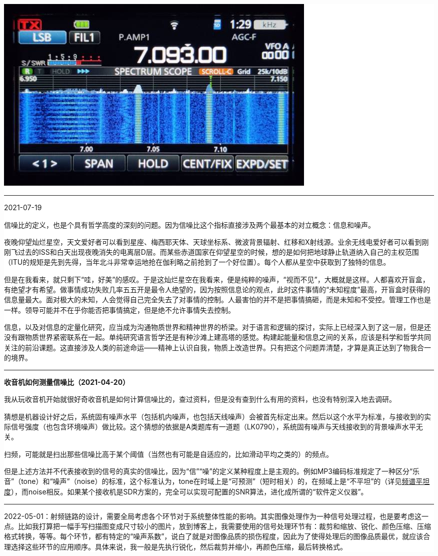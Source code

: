 ![ ](./image/G3/block.jpg)

------

2021-07-19

信噪比的定义，也是个具有哲学高度的深刻的问题。因为信噪比这个指标直接涉及两个最基本的对立概念：信息和噪声。

夜晚仰望灿烂星空，天文爱好者可以看到星座、梅西耶天体、天球坐标系、微波背景辐射、红移和X射线源。业余无线电爱好者可以看到刚刚飞过去的ISS和白天出现夜晚消失的电离层D层。而某些赤道国家在仰望星空的时候，想的是如何把地球静止轨道纳入自己的主权范围（ITU的规矩是先到先得，当年北斗非常幸运地抢在伽利略之前抢到了一个好位置）。每个人都从星空中获取到了独特的信息。

但是在我看来，就只剩下“哇，好美”的感叹。于是这灿烂星空在我看来，便是纯粹的噪声，“视而不见”，大概就是这样。人都喜欢开盲盒，有绝望才有希望。做事情成功失败几率五五开是最令人绝望的，因为按照信息论的观点，此时这件事情的“未知程度”最高，开盲盒时获得的信息量最大。面对极大的未知，人会觉得自己完全失去了对事情的控制。人最害怕的并不是把事情搞砸，而是未知和不受控。管理工作也是一样。领导可能并不在乎你能否把事情搞定，但是绝不允许事情失去控制。

信息，以及对信息的定量化研究，应当成为沟通物质世界和精神世界的桥梁。对于语言和逻辑的探讨，实际上已经深入到了这一层，但是还没有跟物质世界紧密联系在一起。单纯研究语言哲学还是有种沙滩上建高塔的感觉。构建起能量和信息之间的关系，应该是科学和哲学共同关注的前沿课题。这直接涉及人类的前途命运——精神上认识自我，物质上改造世界。只有把这个问题弄清楚，才算是真正达到了物我合一的境界。

------

**收音机如何测量信噪比（2021-04-20）**

我从玩收音机开始就很好奇收音机是如何计算信噪比的，查过资料，但是没有查到什么有用的资料，也没有特别深入地去调研。

猜想是机器设计好之后，系统固有噪声水平（包括机内噪声，也包括天线噪声）会被首先标定出来。然后以这个水平为标准，与接收到的实际信号强度（也包含环境噪声）做比较。这个猜想的依据是A类题库有一道题（LK0790），系统固有噪声与天线接收到的背景噪声水平无关。

扫频，可能就是扫出那些信噪比高于某个阈值（当然也有可能是自适应的，比如滑动平均之类的）的频点。

但是上述方法并不代表接收到的信号的真实的信噪比，因为“信”“噪”的定义某种程度上是主观的。例如MP3编码标准规定了一种区分“乐音”（tone）和“噪声”（noise）的标准，这个标准认为，tone在时域上是“可预测”（短时相关）的，在频域上是“不平坦”的（详见[频谱平坦度](https://en.wikipedia.org/wiki/Spectral_flatness)），而noise相反。如果某个接收机是SDR方案的，完全可以实现可配置的SNR算法，进化成所谓的“软件定义仪器”。

------

2022-05-01：射频链路的设计，需要全局考虑各个环节对于系统整体性能的影响。其实图像处理作为一种信号处理过程，也是要考虑这一点。比如我打算把一幅手写扫描图变成尺寸较小的图片，放到博客上，我需要使用的信号处理环节有：裁剪和缩放、锐化、颜色压缩、压缩格式转换，等等。每个环节，都有特定的“噪声系数”，说白了就是对图像品质的损伤程度，因此为了使得处理后的图像品质最优，就应该合理选择这些环节的应用顺序。具体来说，我一般是先执行锐化，然后裁剪并缩小，再颜色压缩，最后转换格式。
